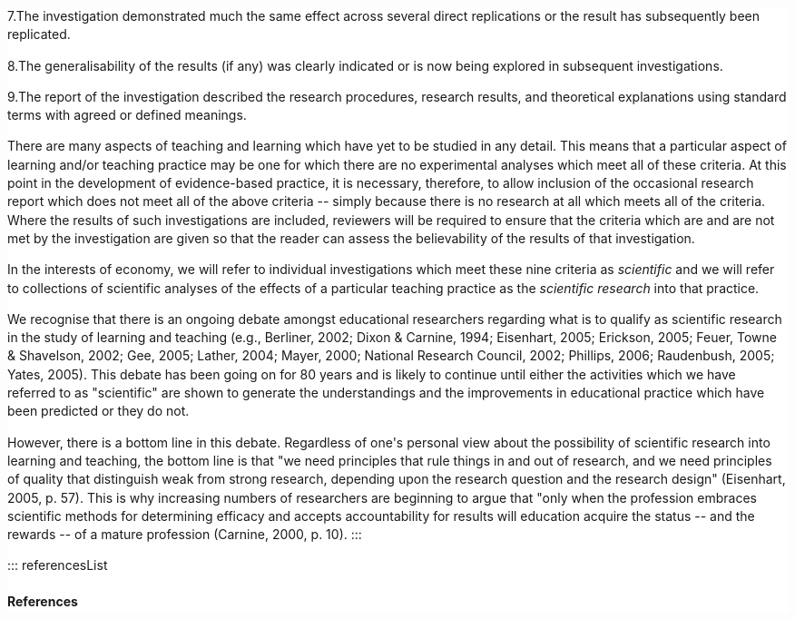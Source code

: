 7.The investigation demonstrated much the same effect across several
direct replications or the result has subsequently been replicated.

8.The generalisability of the results (if any) was clearly indicated or
is now being explored in subsequent investigations.

9.The report of the investigation described the research procedures,
research results, and theoretical explanations using standard terms with
agreed or defined meanings.

There are many aspects of teaching and learning which have yet to be
studied in any detail. This means that a particular aspect of learning
and/or teaching practice may be one for which there are no experimental
analyses which meet all of these criteria. At this point in the
development of evidence-based practice, it is necessary, therefore, to
allow inclusion of the occasional research report which does not meet
all of the above criteria -- simply because there is no research at all
which meets all of the criteria. Where the results of such
investigations are included, reviewers will be required to ensure that
the criteria which are and are not met by the investigation are given so
that the reader can assess the believability of the results of that
investigation.

In the interests of economy, we will refer to individual investigations
which meet these nine criteria as *scientific* and we will refer to
collections of scientific analyses of the effects of a particular
teaching practice as the *scientific research* into that practice.

We recognise that there is an ongoing debate amongst educational
researchers regarding what is to qualify as scientific research in the
study of learning and teaching (e.g., Berliner, 2002; Dixon & Carnine,
1994; Eisenhart, 2005; Erickson, 2005; Feuer, Towne & Shavelson, 2002;
Gee, 2005; Lather, 2004; Mayer, 2000; National Research Council, 2002;
Phillips, 2006; Raudenbush, 2005; Yates, 2005). This debate has been
going on for 80 years and is likely to continue until either the
activities which we have referred to as "scientific" are shown to
generate the understandings and the improvements in educational practice
which have been predicted or they do not.

However, there is a bottom line in this debate. Regardless of one's
personal view about the possibility of scientific research into learning
and teaching, the bottom line is that "we need principles that rule
things in and out of research, and we need principles of quality that
distinguish weak from strong research, depending upon the research
question and the research design" (Eisenhart, 2005, p. 57). This is why
increasing numbers of researchers are beginning to argue that "only when
the profession embraces scientific methods for determining efficacy and
accepts accountability for results will education acquire the status --
and the rewards -- of a mature profession (Carnine, 2000, p. 10).
:::

::: referencesList
#### References
